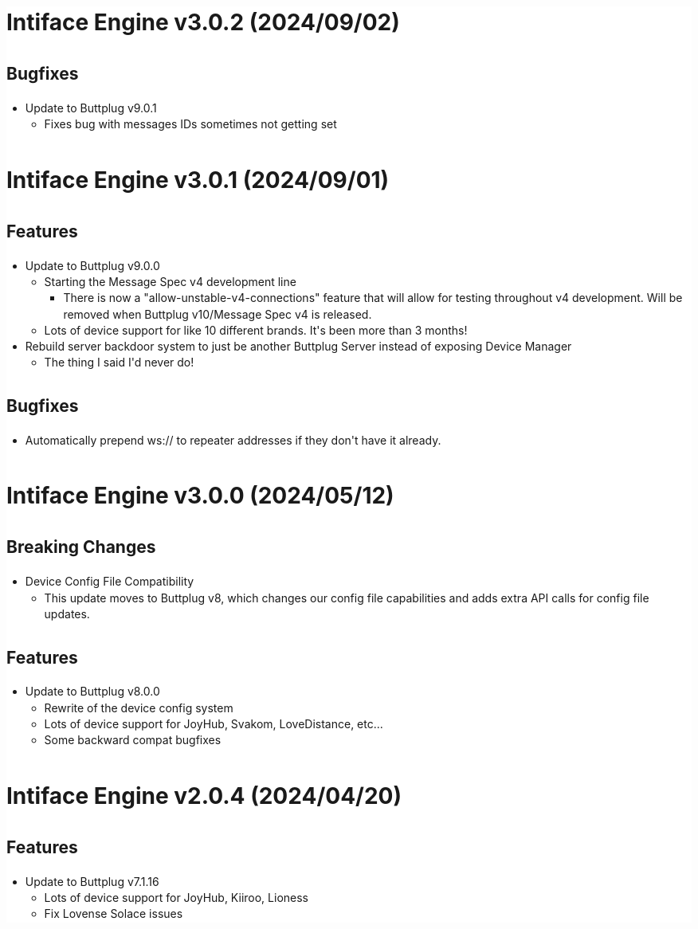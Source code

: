 # Intiface Engine v3.0.2 (2024/09/02)

## Bugfixes

- Update to Buttplug v9.0.1
  - Fixes bug with messages IDs sometimes not getting set

# Intiface Engine v3.0.1 (2024/09/01)

## Features

- Update to Buttplug v9.0.0
  - Starting the Message Spec v4 development line
    - There is now a "allow-unstable-v4-connections" feature that will allow for testing throughout
      v4 development. Will be removed when Buttplug v10/Message Spec v4 is released.
  - Lots of device support for like 10 different brands. It's been more than 3 months!
- Rebuild server backdoor system to just be another Buttplug Server instead of exposing Device
  Manager
  - The thing I said I'd never do!

## Bugfixes

- Automatically prepend ws:// to repeater addresses if they don't have it already.

# Intiface Engine v3.0.0 (2024/05/12)

## Breaking Changes

- Device Config File Compatibility
  - This update moves to Buttplug v8, which changes our config file capabilities and adds extra API
    calls for config file updates.

## Features

- Update to Buttplug v8.0.0
  - Rewrite of the device config system
  - Lots of device support for JoyHub, Svakom, LoveDistance, etc...
  - Some backward compat bugfixes

# Intiface Engine v2.0.4 (2024/04/20)

## Features

- Update to Buttplug v7.1.16
  - Lots of device support for JoyHub, Kiiroo, Lioness
  - Fix Lovense Solace issues
